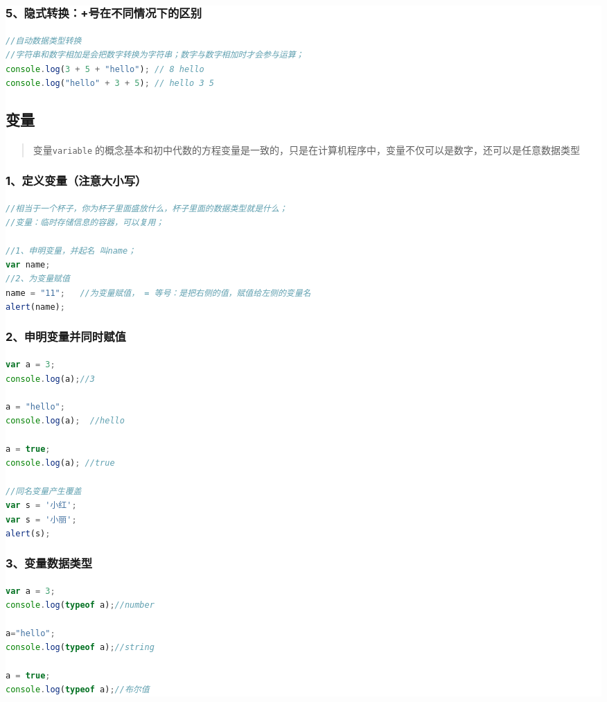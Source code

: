### 5、隐式转换：+号在不同情况下的区别

```javascript
//自动数据类型转换
//字符串和数字相加是会把数字转换为字符串；数字与数字相加时才会参与运算；
console.log(3 + 5 + "hello"); // 8 hello
console.log("hello" + 3 + 5); // hello 3 5
```

## 变量

> 变量`variable` 的概念基本和初中代数的方程变量是一致的，只是在计算机程序中，变量不仅可以是数字，还可以是任意数据类型

### 1、定义变量（注意大小写）

```javascript
//相当于一个杯子，你为杯子里面盛放什么，杯子里面的数据类型就是什么；
//变量：临时存储信息的容器，可以复用；

//1、申明变量，并起名 叫name；
var name;
//2、为变量赋值
name = "11";   //为变量赋值， = 等号：是把右侧的值，赋值给左侧的变量名
alert(name);
```

### 2、申明变量并同时赋值

```javascript
var a = 3;
console.log(a);//3

a = "hello";
console.log(a);  //hello

a = true;
console.log(a); //true

//同名变量产生覆盖
var s = '小红';
var s = '小丽';
alert(s);
```

### 3、变量数据类型 

```javascript
var a = 3;
console.log(typeof a);//number

a="hello";
console.log(typeof a);//string

a = true;
console.log(typeof a);//布尔值
```
